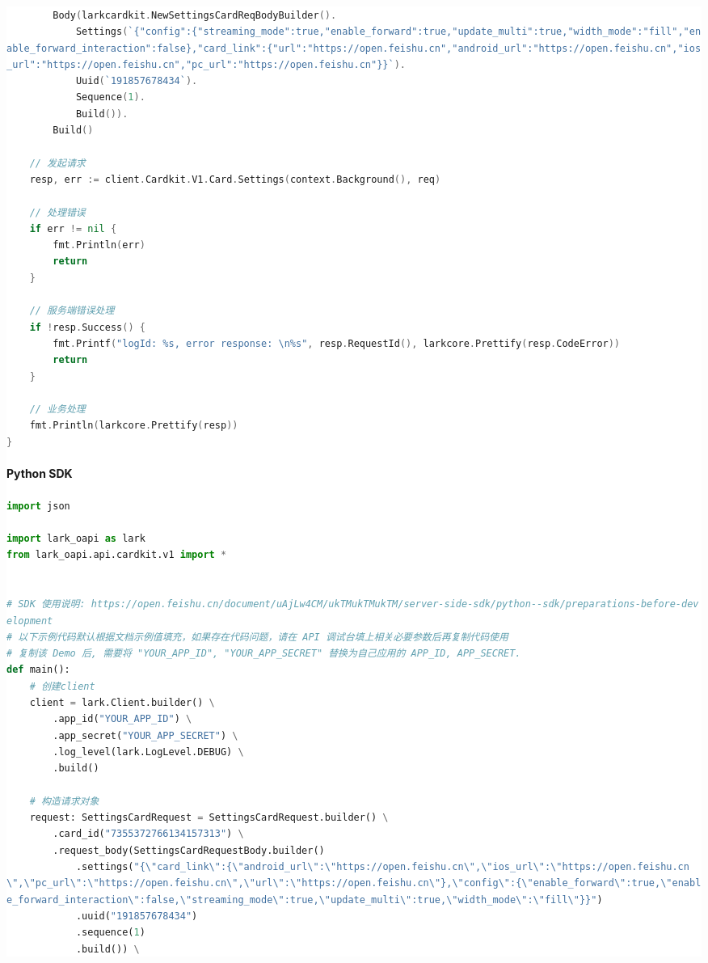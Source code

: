 ```go
		Body(larkcardkit.NewSettingsCardReqBodyBuilder().
			Settings(`{"config":{"streaming_mode":true,"enable_forward":true,"update_multi":true,"width_mode":"fill","enable_forward_interaction":false},"card_link":{"url":"https://open.feishu.cn","android_url":"https://open.feishu.cn","ios_url":"https://open.feishu.cn","pc_url":"https://open.feishu.cn"}}`).
			Uuid(`191857678434`).
			Sequence(1).
			Build()).
		Build()

	// 发起请求
	resp, err := client.Cardkit.V1.Card.Settings(context.Background(), req)

	// 处理错误
	if err != nil {
		fmt.Println(err)
		return
	}

	// 服务端错误处理
	if !resp.Success() {
		fmt.Printf("logId: %s, error response: \n%s", resp.RequestId(), larkcore.Prettify(resp.CodeError))
		return
	}

	// 业务处理
	fmt.Println(larkcore.Prettify(resp))
}

```

#### Python SDK

```python
import json

import lark_oapi as lark
from lark_oapi.api.cardkit.v1 import *


# SDK 使用说明: https://open.feishu.cn/document/uAjLw4CM/ukTMukTMukTM/server-side-sdk/python--sdk/preparations-before-development
# 以下示例代码默认根据文档示例值填充，如果存在代码问题，请在 API 调试台填上相关必要参数后再复制代码使用
# 复制该 Demo 后, 需要将 "YOUR_APP_ID", "YOUR_APP_SECRET" 替换为自己应用的 APP_ID, APP_SECRET.
def main():
    # 创建client
    client = lark.Client.builder() \
        .app_id("YOUR_APP_ID") \
        .app_secret("YOUR_APP_SECRET") \
        .log_level(lark.LogLevel.DEBUG) \
        .build()

    # 构造请求对象
    request: SettingsCardRequest = SettingsCardRequest.builder() \
        .card_id("7355372766134157313") \
        .request_body(SettingsCardRequestBody.builder()
            .settings("{\"card_link\":{\"android_url\":\"https://open.feishu.cn\",\"ios_url\":\"https://open.feishu.cn\",\"pc_url\":\"https://open.feishu.cn\",\"url\":\"https://open.feishu.cn\"},\"config\":{\"enable_forward\":true,\"enable_forward_interaction\":false,\"streaming_mode\":true,\"update_multi\":true,\"width_mode\":\"fill\"}}")
            .uuid("191857678434")
            .sequence(1)
            .build()) \
```
